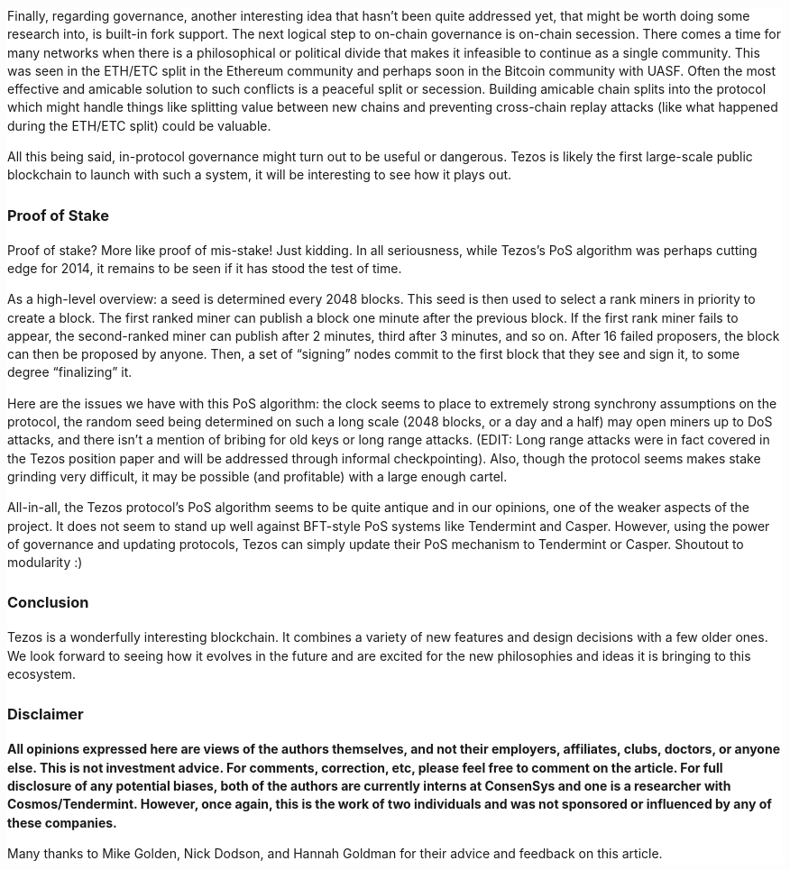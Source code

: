 Finally, regarding governance, another interesting idea that hasn’t been quite addressed yet, that might be worth doing some research into, is built-in fork support. The next logical step to on-chain governance is on-chain secession. There comes a time for many networks when there is a philosophical or political divide that makes it infeasible to continue as a single community. This was seen in the ETH/ETC split in the Ethereum community and perhaps soon in the Bitcoin community with UASF. Often the most effective and amicable solution to such conflicts is a peaceful split or secession. Building amicable chain splits into the protocol which might handle things like splitting value between new chains and preventing cross-chain replay attacks (like what happened during the ETH/ETC split) could be valuable.

All this being said, in-protocol governance might turn out to be useful or dangerous. Tezos is likely the first large-scale public blockchain to launch with such a system, it will be interesting to see how it plays out.

### Proof of Stake

Proof of stake? More like proof of mis-stake! Just kidding. In all seriousness, while Tezos’s PoS algorithm was perhaps cutting edge for 2014, it remains to be seen if it has stood the test of time.

As a high-level overview: a seed is determined every 2048 blocks. This seed is then used to select a rank miners in priority to create a block. The first ranked miner can publish a block one minute after the previous block. If the first rank miner fails to appear, the second-ranked miner can publish after 2 minutes, third after 3 minutes, and so on. After 16 failed proposers, the block can then be proposed by anyone. Then, a set of “signing” nodes commit to the first block that they see and sign it, to some degree “finalizing” it.

Here are the issues we have with this PoS algorithm: the clock seems to place to extremely strong synchrony assumptions on the protocol, the random seed being determined on such a long scale (2048 blocks, or a day and a half) may open miners up to DoS attacks, and there isn’t a mention of bribing for old keys or long range attacks. (EDIT: Long range attacks were in fact covered in the Tezos position paper and will be addressed through informal checkpointing). Also, though the protocol seems makes stake grinding very difficult, it may be possible (and profitable) with a large enough cartel.

All-in-all, the Tezos protocol’s PoS algorithm seems to be quite antique and in our opinions, one of the weaker aspects of the project. It does not seem to stand up well against BFT-style PoS systems like Tendermint and Casper. However, using the power of governance and updating protocols, Tezos can simply update their PoS mechanism to Tendermint or Casper. Shoutout to modularity :)

### Conclusion

Tezos is a wonderfully interesting blockchain. It combines a variety of new features and design decisions with a few older ones. We look forward to seeing how it evolves in the future and are excited for the new philosophies and ideas it is bringing to this ecosystem.


### Disclaimer

**All opinions expressed here are views of the authors themselves, and not their employers, affiliates, clubs, doctors, or anyone else. This is not investment advice. For comments, correction, etc, please feel free to comment on the article. For full disclosure of any potential biases, both of the authors are currently interns at ConsenSys and one is a researcher with Cosmos/Tendermint. However, once again, this is the work of two individuals and was not sponsored or influenced by any of these companies.**

Many thanks to Mike Golden, Nick Dodson, and Hannah Goldman for their advice and feedback on this article.

